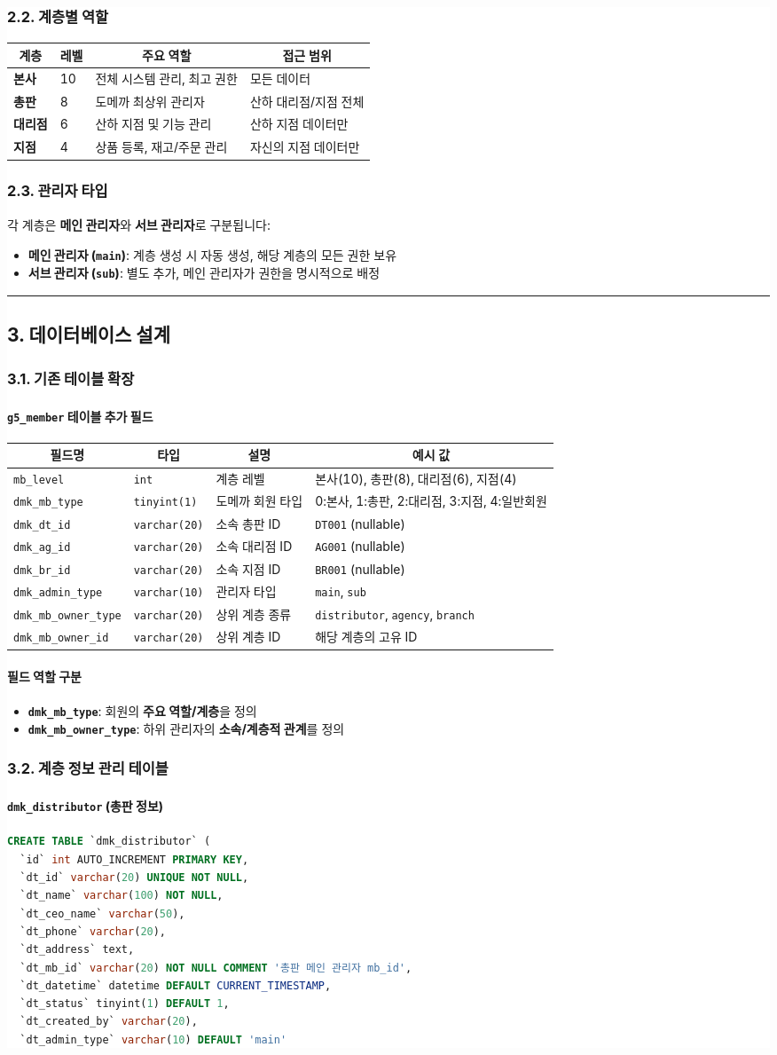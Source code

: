 ### 2.2. 계층별 역할

| 계층 | 레벨 | 주요 역할 | 접근 범위 |
|------|------|-----------|-----------|
| **본사** | 10 | 전체 시스템 관리, 최고 권한 | 모든 데이터 |
| **총판** | 8 | 도메까 최상위 관리자 | 산하 대리점/지점 전체 |
| **대리점** | 6 | 산하 지점 및 기능 관리 | 산하 지점 데이터만 |
| **지점** | 4 | 상품 등록, 재고/주문 관리 | 자신의 지점 데이터만 |

### 2.3. 관리자 타입

각 계층은 **메인 관리자**와 **서브 관리자**로 구분됩니다:

- **메인 관리자 (`main`)**: 계층 생성 시 자동 생성, 해당 계층의 모든 권한 보유
- **서브 관리자 (`sub`)**: 별도 추가, 메인 관리자가 권한을 명시적으로 배정

---

## 3. 데이터베이스 설계

### 3.1. 기존 테이블 확장

#### `g5_member` 테이블 추가 필드

| 필드명 | 타입 | 설명 | 예시 값 |
|--------|------|------|---------|
| `mb_level` | `int` | 계층 레벨 | 본사(10), 총판(8), 대리점(6), 지점(4) |
| `dmk_mb_type` | `tinyint(1)` | 도메까 회원 타입 | 0:본사, 1:총판, 2:대리점, 3:지점, 4:일반회원 |
| `dmk_dt_id` | `varchar(20)` | 소속 총판 ID | `DT001` (nullable) |
| `dmk_ag_id` | `varchar(20)` | 소속 대리점 ID | `AG001` (nullable) |
| `dmk_br_id` | `varchar(20)` | 소속 지점 ID | `BR001` (nullable) |
| `dmk_admin_type` | `varchar(10)` | 관리자 타입 | `main`, `sub` |
| `dmk_mb_owner_type` | `varchar(20)` | 상위 계층 종류 | `distributor`, `agency`, `branch` |
| `dmk_mb_owner_id` | `varchar(20)` | 상위 계층 ID | 해당 계층의 고유 ID |

#### 필드 역할 구분

- **`dmk_mb_type`**: 회원의 **주요 역할/계층**을 정의
- **`dmk_mb_owner_type`**: 하위 관리자의 **소속/계층적 관계**를 정의

### 3.2. 계층 정보 관리 테이블

#### `dmk_distributor` (총판 정보)
```sql
CREATE TABLE `dmk_distributor` (
  `id` int AUTO_INCREMENT PRIMARY KEY,
  `dt_id` varchar(20) UNIQUE NOT NULL,
  `dt_name` varchar(100) NOT NULL,
  `dt_ceo_name` varchar(50),
  `dt_phone` varchar(20),
  `dt_address` text,
  `dt_mb_id` varchar(20) NOT NULL COMMENT '총판 메인 관리자 mb_id',
  `dt_datetime` datetime DEFAULT CURRENT_TIMESTAMP,
  `dt_status` tinyint(1) DEFAULT 1,
  `dt_created_by` varchar(20),
  `dt_admin_type` varchar(10) DEFAULT 'main'
```